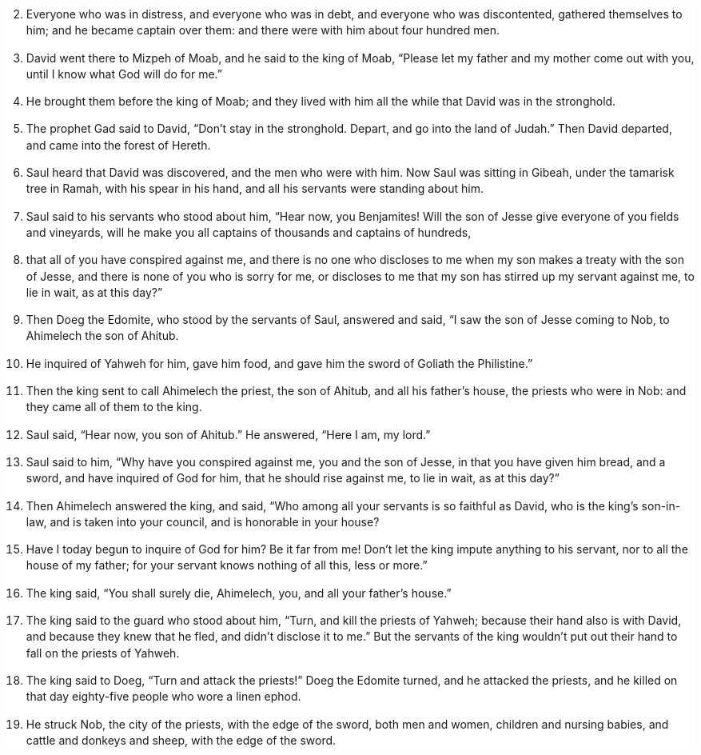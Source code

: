 2. Everyone who was in distress, and everyone who was in debt, and everyone who was discontented, gathered themselves to him; and he became captain over them: and there were with him about four hundred men.

3. David went there to Mizpeh of Moab, and he said to the king of Moab, “Please let my father and my mother come out with you, until I know what God will do for me.”

4. He brought them before the king of Moab; and they lived with him all the while that David was in the stronghold.

5. The prophet Gad said to David, “Don’t stay in the stronghold. Depart, and go into the land of Judah.”   Then David departed, and came into the forest of Hereth.

6. Saul heard that David was discovered, and the men who were with him. Now Saul was sitting in Gibeah, under the tamarisk tree in Ramah, with his spear in his hand, and all his servants were standing about him.

7. Saul said to his servants who stood about him, “Hear now, you Benjamites! Will the son of Jesse give everyone of you fields and vineyards, will he make you all captains of thousands and captains of hundreds,

8. that all of you have conspired against me, and there is no one who discloses to me when my son makes a treaty with the son of Jesse, and there is none of you who is sorry for me, or discloses to me that my son has stirred up my servant against me, to lie in wait, as at this day?”  

9.   Then Doeg the Edomite, who stood by the servants of Saul, answered and said, “I saw the son of Jesse coming to Nob, to Ahimelech the son of Ahitub.

10. He inquired of Yahweh for him, gave him food, and gave him the sword of Goliath the Philistine.”  

11.   Then the king sent to call Ahimelech the priest, the son of Ahitub, and all his father’s house, the priests who were in Nob: and they came all of them to the king.

12. Saul said, “Hear now, you son of Ahitub.”   He answered, “Here I am, my lord.”  

13.   Saul said to him, “Why have you conspired against me, you and the son of Jesse, in that you have given him bread, and a sword, and have inquired of God for him, that he should rise against me, to lie in wait, as at this day?”  

14.   Then Ahimelech answered the king, and said, “Who among all your servants is so faithful as David, who is the king’s son-in-law, and is taken into your council, and is honorable in your house?

15. Have I today begun to inquire of God for him? Be it far from me! Don’t let the king impute anything to his servant, nor to all the house of my father; for your servant knows nothing of all this, less or more.”  

16.   The king said, “You shall surely die, Ahimelech, you, and all your father’s house.”

17. The king said to the guard who stood about him, “Turn, and kill the priests of Yahweh; because their hand also is with David, and because they knew that he fled, and didn’t disclose it to me.” But the servants of the king wouldn’t put out their hand to fall on the priests of Yahweh.

18. The king said to Doeg, “Turn and attack the priests!”   Doeg the Edomite turned, and he attacked the priests, and he killed on that day eighty-five people who wore a linen ephod.

19. He struck Nob, the city of the priests, with the edge of the sword, both men and women, children and nursing babies, and cattle and donkeys and sheep, with the edge of the sword.
